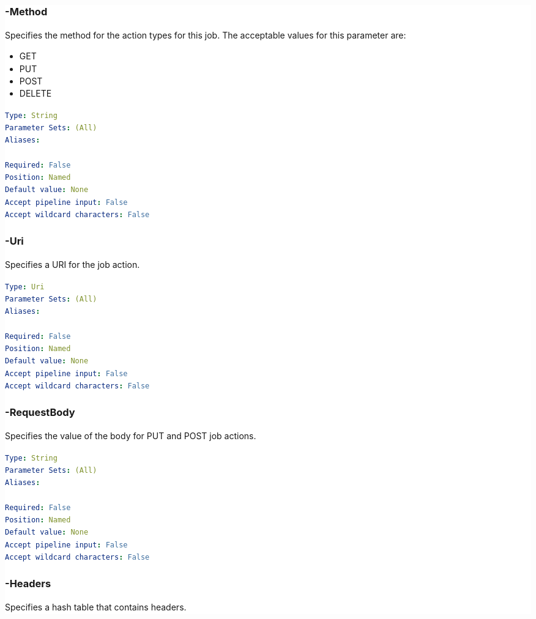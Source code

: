 ### -Method
Specifies the method for the action types for this job.
The acceptable values for this parameter are:

- GET 
- PUT 
- POST 
- DELETE

```yaml
Type: String
Parameter Sets: (All)
Aliases: 

Required: False
Position: Named
Default value: None
Accept pipeline input: False
Accept wildcard characters: False
```

### -Uri
Specifies a URI for the job action.

```yaml
Type: Uri
Parameter Sets: (All)
Aliases: 

Required: False
Position: Named
Default value: None
Accept pipeline input: False
Accept wildcard characters: False
```

### -RequestBody
Specifies the value of the body for PUT and POST job actions.

```yaml
Type: String
Parameter Sets: (All)
Aliases: 

Required: False
Position: Named
Default value: None
Accept pipeline input: False
Accept wildcard characters: False
```

### -Headers
Specifies a hash table that contains headers.
